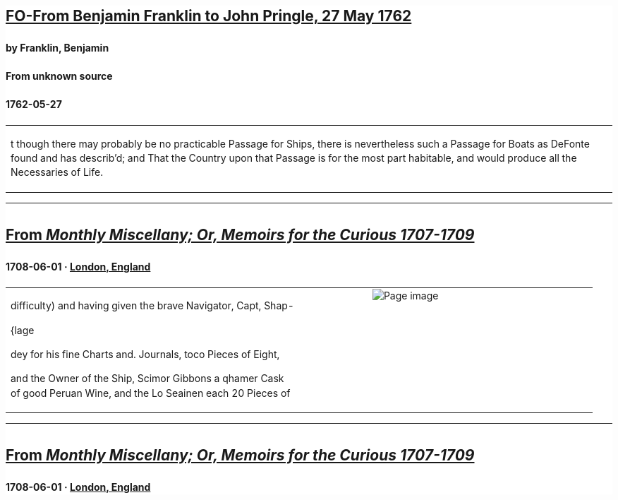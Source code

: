
## [FO-From Benjamin Franklin to John Pringle, 27 May 1762](https://founders.archives.gov/documents/Franklin/01-10-02-0046)

#### by Franklin, Benjamin

#### From unknown source

#### 1762-05-27

<table style="width: 100%;"><tr><td style="width: 50%">

t though there may probably be no practicable Passage for Ships, there is nevertheless such a Passage for Boats as DeFonte found and has describ’d; and That the Country upon that Passage is for the most part habitable, and would produce all the Necessaries of Life.
</td></tr></table>

---

## [From _Monthly Miscellany; Or, Memoirs for the Curious 1707-1709_](https://archive.org/details/sim_monthly-miscellany-or-memoirs-for-the-curious_1708-06_1_9/page/n27/mode/1up?view=theater)

#### 1708-06-01 &middot; [London, England](http://dbpedia.org/resource/London)

<table style="width: 100%;"><tr><td style="width: 50%">

  
difficulty) and having given the brave Navigator, Capt, Shap-  
  
{lage  
  
dey for his fine Charts and. Journals, toco Pieces of Eight,  
  
and the Owner of the Ship, Scimor Gibbons a qhamer Cask  
of good Peruan Wine, and the Lo Seainen each 20 Pieces of
</td><td style="width: 50%; max-height: 75%; margin: auto; display: block;">
<img alt="Page image" src="https://iiif.archive.org/iiif/sim_monthly-miscellany-or-memoirs-for-the-curious_1708-06_1_9&#0036;27/pct:23.429454,69.493477,62.564367,19.186493/600,/0/default.jpg"/>
</td>
</tr></table>

---

## [From _Monthly Miscellany; Or, Memoirs for the Curious 1707-1709_](https://archive.org/details/sim_monthly-miscellany-or-memoirs-for-the-curious_1708-06_1_9/page/n28/mode/1up?view=theater)

#### 1708-06-01 &middot; [London, England](http://dbpedia.org/resource/London)

